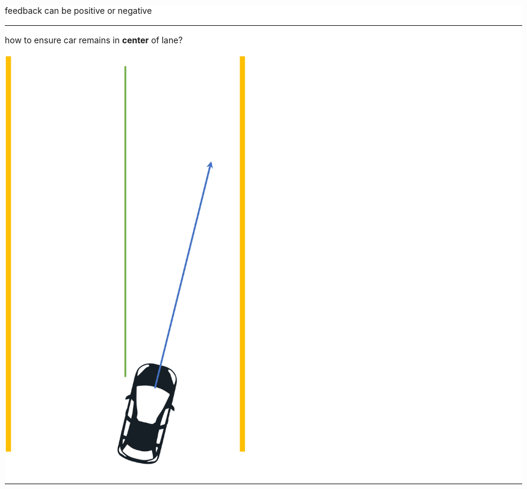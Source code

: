 feedback can be positive or negative

---

how to ensure car remains in **center** of lane?

<img src="img/controls/feedback_lane/car_road.1.png" width="400">

---